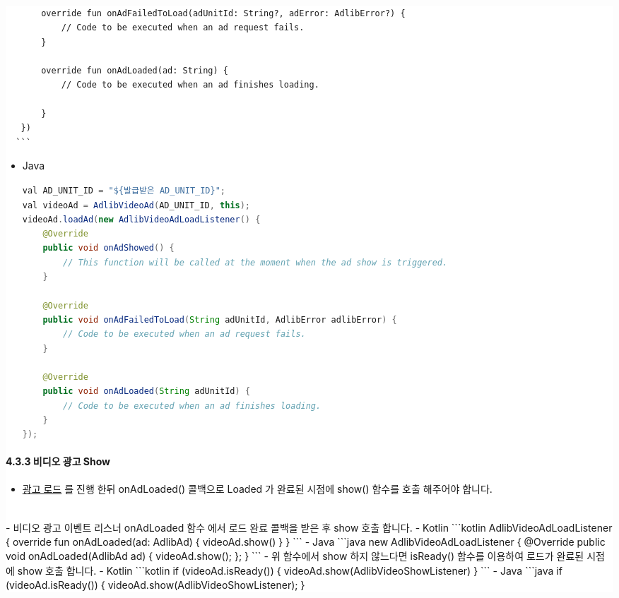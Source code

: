            override fun onAdFailedToLoad(adUnitId: String?, adError: AdlibError?) {
               // Code to be executed when an ad request fails.
           }

           override fun onAdLoaded(ad: String) {
               // Code to be executed when an ad finishes loading.

           }
       })
      ```
  - Java
      ```java
      val AD_UNIT_ID = "${발급받은 AD_UNIT_ID}";
      val videoAd = AdlibVideoAd(AD_UNIT_ID, this);
      videoAd.loadAd(new AdlibVideoAdLoadListener() {
          @Override
          public void onAdShowed() {
              // This function will be called at the moment when the ad show is triggered.
          }

          @Override
          public void onAdFailedToLoad(String adUnitId, AdlibError adlibError) {
              // Code to be executed when an ad request fails.
          }

          @Override
          public void onAdLoaded(String adUnitId) {
              // Code to be executed when an ad finishes loading.
          }
      });
      ```

#### 4.3.3 비디오 광고 Show
- [광고 로드](#431-비디오-광고-로드) 를 진행 한뒤 onAdLoaded() 콜백으로 Loaded 가 완료된 시점에 show() 함수를 호출 해주어야 합니다.
<br>
- 비디오 광고 이벤트 리스너 onAdLoaded 함수 에서 로드 완료 콜백을 받은 후 show 호출 합니다.
    - Kotlin
      ```kotlin
      AdlibVideoAdLoadListener {
         override fun onAdLoaded(ad: AdlibAd) {
             videoAd.show()
         }
      }
      ```
    - Java
      ```java
      new AdlibVideoAdLoadListener {
         @Override
         public void onAdLoaded(AdlibAd ad) {
            videoAd.show();
         };
      }
      ```
- 위 함수에서 show 하지 않느다면 isReady() 함수를 이용하여 로드가 완료된 시점에 show 호출 합니다.
    - Kotlin
      ```kotlin
      if (videoAd.isReady()) {
          videoAd.show(AdlibVideoShowListener)
      }
      ```
    - Java
      ```java
      if (videoAd.isReady()) {
          videoAd.show(AdlibVideoShowListener);
      }